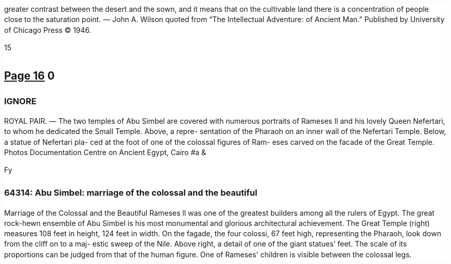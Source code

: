 greater contrast between the 
desert and the sown, and it means 
that on the cultivable land there 
is a concentration of people close 
to the saturation point. 
— John A. Wilson 
quoted from “The Intellectual 
Adventure: of Ancient Man.” 
Published by University of Chicago 
Press © 1946. 
  
    
15

## [Page 16](064522engo.pdf#page=16) 0

### IGNORE

  
ROYAL PAIR. — The two temples of Abu 
Simbel are covered with numerous portraits of 
Rameses Il and his lovely Queen Nefertari, to whom 
he dedicated the Small Temple. Above, a repre- 
sentation of the Pharaoh on an inner wall of the 
Nefertari Temple. Below, a statue of Nefertari pla- 
ced at the foot of one of the colossal figures of Ram- 
eses carved on the facade of the Great Temple. 
Photos Documentation Centre on Ancient Egypt, Cairo 
#a 
&
 
Fy
  


### 64314: Abu Simbel: marriage of the colossal and the beautiful

  
Marriage 
of the 
Colossal 
and the 
Beautiful 
Rameses ll was one of the greatest 
builders among all the rulers of Egypt. 
The great rock-hewn ensemble of Abu 
Simbel is his most monumental and 
glorious architectural achievement. 
The Great Temple (right) measures 
108 feet in height, 124 feet in width. 
On the fagade, the four colossi, 67 
feet high, representing the Pharaoh, 
look down from the cliff on to a maj- 
estic sweep of the Nile. Above right, 
a detail of one of the giant statues’ 
feet. The scale of its proportions 
can be judged from that of the human 
figure. One of Rameses' children is 
visible between the colossal legs. 
  